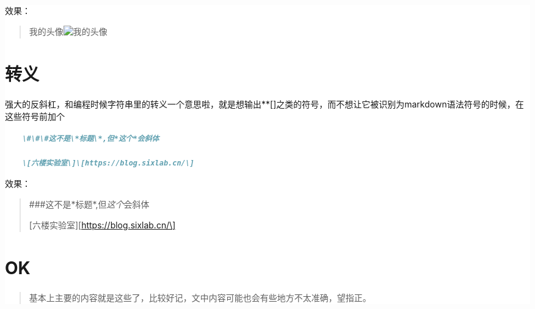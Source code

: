 效果：

> 我的头像![我的头像][pic]
> 
> [pic]: /favicon.png ("title可省略")

# 转义

强大的反斜杠，和编程时候字符串里的转义一个意思啦，就是想输出**[]之类的符号，而不想让它被识别为markdown语法符号的时候，在这些符号前加个

```markdown
    \#\#\#这不是\*标题\*,但*这个*会斜体
    
    \[六楼实验室\]\[https://blog.sixlab.cn/\]
```

效果：

> \#\#\#这不是\*标题\*,但*这个*会斜体
> 
> \[六楼实验室\]\[https://blog.sixlab.cn/\]

# OK

> 基本上主要的内容就是这些了，比较好记，文中内容可能也会有些地方不太准确，望指正。



[mark]: https://blog.sixlab.cn/ (title可省略)
[baidu]: https://www.baidu.com/
[Google]: https://www.google.com/